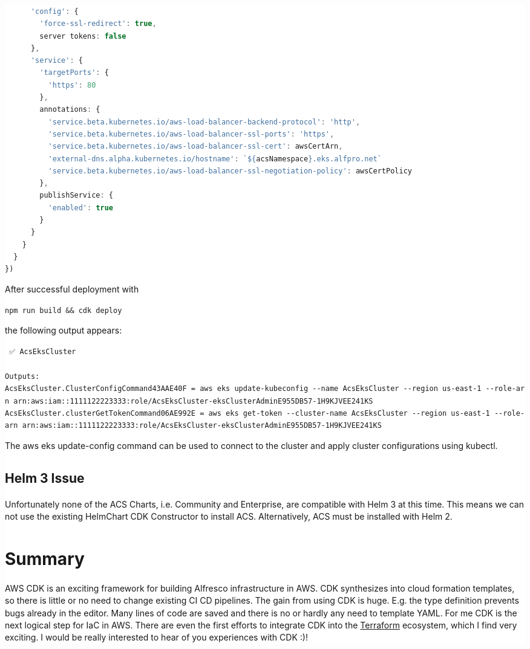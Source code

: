 ```TypeScript
      'config': {
        'force-ssl-redirect': true,
        server tokens: false
      },
      'service': {
        'targetPorts': {
          'https': 80
        },
        annotations: {
          'service.beta.kubernetes.io/aws-load-balancer-backend-protocol': 'http',
          'service.beta.kubernetes.io/aws-load-balancer-ssl-ports': 'https',
          'service.beta.kubernetes.io/aws-load-balancer-ssl-cert': awsCertArn,
          'external-dns.alpha.kubernetes.io/hostname': `${acsNamespace}.eks.alfpro.net`
          'service.beta.kubernetes.io/aws-load-balancer-ssl-negotiation-policy': awsCertPolicy
        },
        publishService: {
          'enabled': true
        }
      }
    }
  }
})
```

After successful deployment with

```
npm run build && cdk deploy
```

the following output appears:

```
 ✅ AcsEksCluster

Outputs:
AcsEksCluster.ClusterConfigCommand43AAE40F = aws eks update-kubeconfig --name AcsEksCluster --region us-east-1 --role-arn arn:aws:iam::1111122223333:role/AcsEksCluster-eksClusterAdminE955DB57-1H9KJVEE241KS
AcsEksCluster.clusterGetTokenCommand06AE992E = aws eks get-token --cluster-name AcsEksCluster --region us-east-1 --role-arn arn:aws:iam::1111122223333:role/AcsEksCluster-eksClusterAdminE955DB57-1H9KJVEE241KS
```

The aws eks update-config command can be used to connect to the cluster and apply cluster configurations using kubectl.

## Helm 3 Issue
Unfortunately none of the ACS Charts, i.e. Community and Enterprise, are compatible with Helm 3 at this time. This means we can not use the existing HelmChart CDK Constructor to install ACS. Alternatively, ACS must be installed with Helm 2.

# Summary
AWS CDK is an exciting framework for building Alfresco infrastructure in AWS. CDK synthesizes into cloud formation templates, so there is little or no need to change existing CI CD pipelines. The gain from using CDK is huge. E.g. the type definition prevents bugs already in the editor. Many lines of code are saved and there is no or hardly any need to template YAML. For me CDK is the next logical step for IaC in AWS. There are even the first efforts to integrate CDK into the [Terraform](https://github.com/hashicorp/terraform-cdk/) ecosystem, which I find very exciting. I would be really interested to hear of you experiences with CDK :)!
